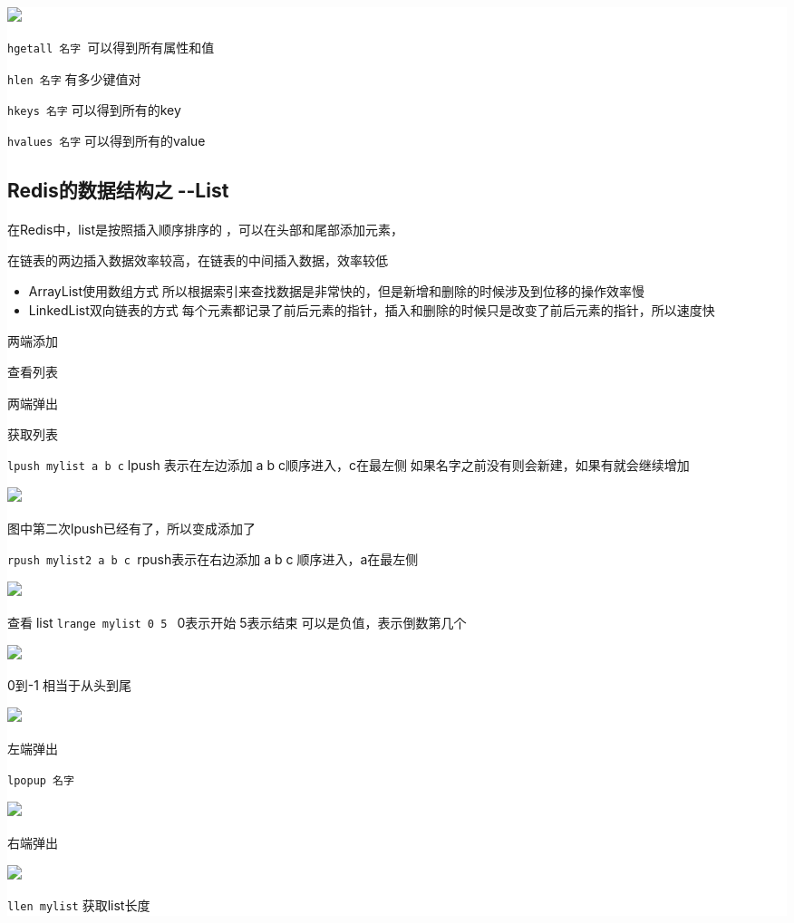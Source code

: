  ![](26.png)    
 
 `hgetall 名字 `可以得到所有属性和值   
 
 `hlen 名字` 有多少键值对   
 
 `hkeys 名字` 可以得到所有的key  
 
 `hvalues 名字` 可以得到所有的value  
 
 
## Redis的数据结构之 --List  
 
在Redis中，list是按照插入顺序排序的  ，可以在头部和尾部添加元素， 

在链表的两边插入数据效率较高，在链表的中间插入数据，效率较低   


* ArrayList使用数组方式 所以根据索引来查找数据是非常快的，但是新增和删除的时候涉及到位移的操作效率慢  
* LinkedList双向链表的方式 每个元素都记录了前后元素的指针，插入和删除的时候只是改变了前后元素的指针，所以速度快  

两端添加 

查看列表  

两端弹出 

获取列表 


`lpush mylist a b c` lpush 表示在左边添加  a  b  c顺序进入，c在最左侧  如果名字之前没有则会新建，如果有就会继续增加  

![](27.png)  

图中第二次lpush已经有了，所以变成添加了  

`rpush mylist2 a b c `rpush表示在右边添加 a b c 顺序进入，a在最左侧  

![](28.png)  


查看 list `lrange mylist 0 5 ` 0表示开始  5表示结束  可以是负值，表示倒数第几个  

![](29.png)   

0到-1 相当于从头到尾  

![](30.png)  

左端弹出 

`lpopup 名字 `  

![](31.png)   

右端弹出 

![](32.png)  

`llen mylist` 获取list长度  
